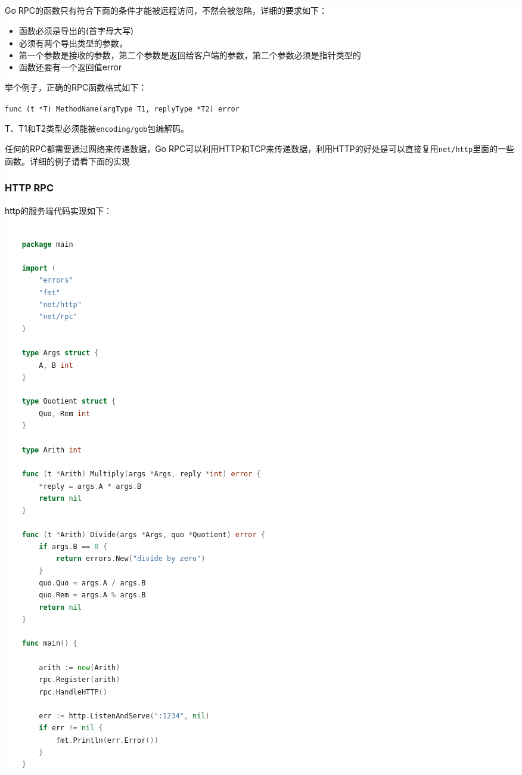 Go RPC的函数只有符合下面的条件才能被远程访问，不然会被忽略，详细的要求如下：

- 函数必须是导出的(首字母大写)
- 必须有两个导出类型的参数，
- 第一个参数是接收的参数，第二个参数是返回给客户端的参数，第二个参数必须是指针类型的
- 函数还要有一个返回值error

举个例子，正确的RPC函数格式如下：

	func (t *T) MethodName(argType T1, replyType *T2) error

T、T1和T2类型必须能被`encoding/gob`包编解码。

任何的RPC都需要通过网络来传递数据，Go RPC可以利用HTTP和TCP来传递数据，利用HTTP的好处是可以直接复用`net/http`里面的一些函数。详细的例子请看下面的实现

### HTTP RPC
http的服务端代码实现如下：

```Go

	package main

	import (
		"errors"
		"fmt"
		"net/http"
		"net/rpc"
	)

	type Args struct {
		A, B int
	}

	type Quotient struct {
		Quo, Rem int
	}

	type Arith int

	func (t *Arith) Multiply(args *Args, reply *int) error {
		*reply = args.A * args.B
		return nil
	}

	func (t *Arith) Divide(args *Args, quo *Quotient) error {
		if args.B == 0 {
			return errors.New("divide by zero")
		}
		quo.Quo = args.A / args.B
		quo.Rem = args.A % args.B
		return nil
	}

	func main() {

		arith := new(Arith)
		rpc.Register(arith)
		rpc.HandleHTTP()

		err := http.ListenAndServe(":1234", nil)
		if err != nil {
			fmt.Println(err.Error())
		}
	}

```